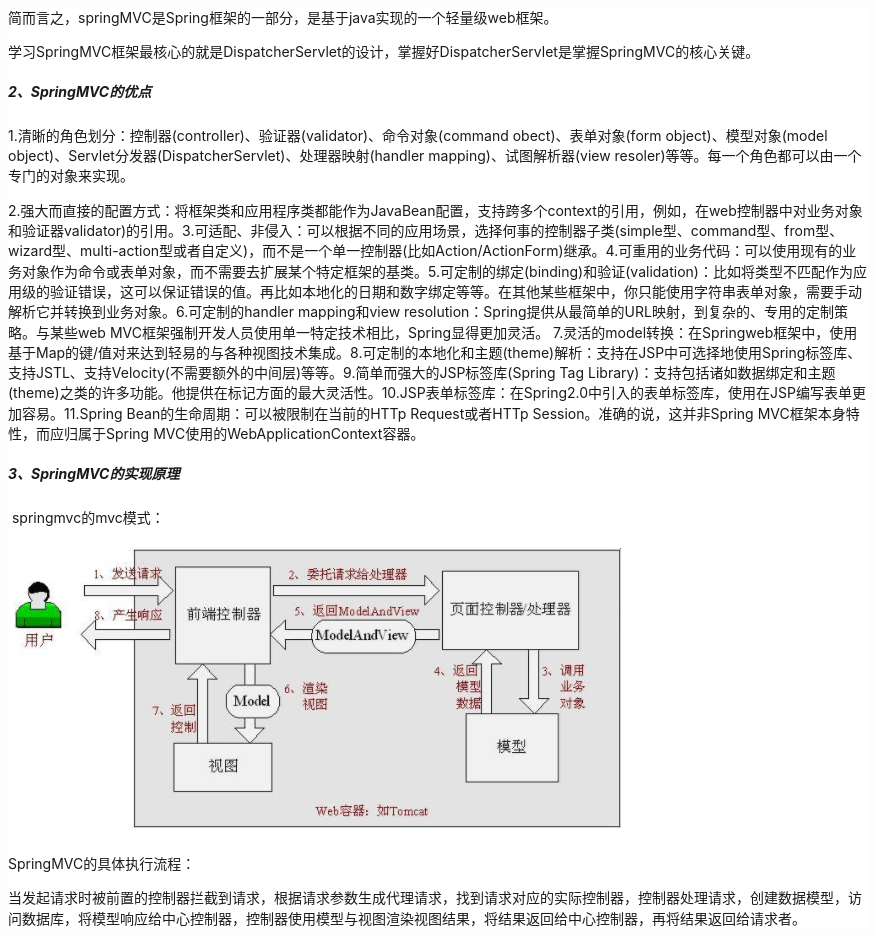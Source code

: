 ​		简而言之，springMVC是Spring框架的一部分，是基于java实现的一个轻量级web框架。

​		学习SpringMVC框架最核心的就是DispatcherServlet的设计，掌握好DispatcherServlet是掌握SpringMVC的核心关键。

##### 2、SpringMVC的优点

​		1.清晰的角色划分：控制器(controller)、验证器(validator)、命令对象(command obect)、表单对象(form object)、模型对象(model object)、Servlet分发器(DispatcherServlet)、处理器映射(handler mapping)、试图解析器(view resoler)等等。每一个角色都可以由一个专门的对象来实现。

​		2.强大而直接的配置方式：将框架类和应用程序类都能作为JavaBean配置，支持跨多个context的引用，例如，在web控制器中对业务对象和验证器validator)的引用。
​		3.可适配、非侵入：可以根据不同的应用场景，选择何事的控制器子类(simple型、command型、from型、wizard型、multi-action型或者自定义)，而不是一个单一控制器(比如Action/ActionForm)继承。
​		4.可重用的业务代码：可以使用现有的业务对象作为命令或表单对象，而不需要去扩展某个特定框架的基类。
​		5.可定制的绑定(binding)和验证(validation)：比如将类型不匹配作为应用级的验证错误，这可以保证错误的值。再比如本地化的日期和数字绑定等等。在其他某些框架中，你只能使用字符串表单对象，需要手动解析它并转换到业务对象。
​		6.可定制的handler mapping和view resolution：Spring提供从最简单的URL映射，到复杂的、专用的定制策略。与某些web MVC框架强制开发人员使用单一特定技术相比，Spring显得更加灵活。
​		7.灵活的model转换：在Springweb框架中，使用基于Map的键/值对来达到轻易的与各种视图技术集成。
​		8.可定制的本地化和主题(theme)解析：支持在JSP中可选择地使用Spring标签库、支持JSTL、支持Velocity(不需要额外的中间层)等等。
​		9.简单而强大的JSP标签库(Spring Tag Library)：支持包括诸如数据绑定和主题(theme)之类的许多功能。他提供在标记方面的最大灵活性。
​		10.JSP表单标签库：在Spring2.0中引入的表单标签库，使用在JSP编写表单更加容易。
​		11.Spring Bean的生命周期：可以被限制在当前的HTTp Request或者HTTp Session。准确的说，这并非Spring MVC框架本身特性，而应归属于Spring MVC使用的WebApplicationContext容器。

##### 3、SpringMVC的实现原理

​		springmvc的mvc模式：

![](image\springmvc.png)

SpringMVC的具体执行流程：

​		当发起请求时被前置的控制器拦截到请求，根据请求参数生成代理请求，找到请求对应的实际控制器，控制器处理请求，创建数据模型，访问数据库，将模型响应给中心控制器，控制器使用模型与视图渲染视图结果，将结果返回给中心控制器，再将结果返回给请求者。
